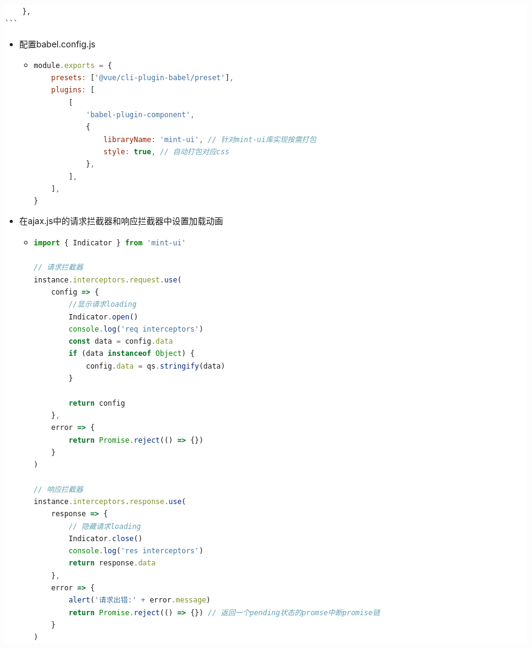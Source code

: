     	},
    ```

- 配置babel.config.js

  - ```js
    module.exports = {
        presets: ['@vue/cli-plugin-babel/preset'],
        plugins: [
            [
                'babel-plugin-component',
                {
                    libraryName: 'mint-ui', // 针对mint-ui库实现按需打包
                    style: true, // 自动打包对应css
                },
            ],
        ],
    }
    ```

- 在ajax.js中的请求拦截器和响应拦截器中设置加载动画

  - ```js
    import { Indicator } from 'mint-ui'
    
    // 请求拦截器
    instance.interceptors.request.use(
    	config => {
    		//显示请求loading
    		Indicator.open()
    		console.log('req interceptors')
    		const data = config.data
    		if (data instanceof Object) {
    			config.data = qs.stringify(data)
    		}
    
    		return config
    	},
    	error => {
    		return Promise.reject(() => {})
    	}
    )
    
    // 响应拦截器
    instance.interceptors.response.use(
    	response => {
    		// 隐藏请求loading
    		Indicator.close()
    		console.log('res interceptors')
    		return response.data
    	},
    	error => {
    		alert('请求出错:' + error.message)
    		return Promise.reject(() => {}) // 返回一个pending状态的promse中断promise链
    	}
    )
    ```

